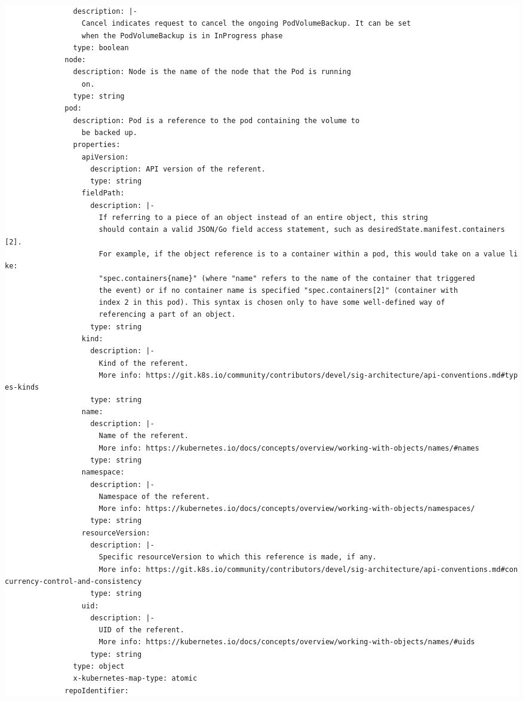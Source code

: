 ```    
                description: |-
                  Cancel indicates request to cancel the ongoing PodVolumeBackup. It can be set
                  when the PodVolumeBackup is in InProgress phase
                type: boolean
              node:
                description: Node is the name of the node that the Pod is running
                  on.
                type: string
              pod:
                description: Pod is a reference to the pod containing the volume to
                  be backed up.
                properties:
                  apiVersion:
                    description: API version of the referent.
                    type: string
                  fieldPath:
                    description: |-
                      If referring to a piece of an object instead of an entire object, this string
                      should contain a valid JSON/Go field access statement, such as desiredState.manifest.containers[2].
                      For example, if the object reference is to a container within a pod, this would take on a value like:
                      "spec.containers{name}" (where "name" refers to the name of the container that triggered
                      the event) or if no container name is specified "spec.containers[2]" (container with
                      index 2 in this pod). This syntax is chosen only to have some well-defined way of
                      referencing a part of an object.
                    type: string
                  kind:
                    description: |-
                      Kind of the referent.
                      More info: https://git.k8s.io/community/contributors/devel/sig-architecture/api-conventions.md#types-kinds
                    type: string
                  name:
                    description: |-
                      Name of the referent.
                      More info: https://kubernetes.io/docs/concepts/overview/working-with-objects/names/#names
                    type: string
                  namespace:
                    description: |-
                      Namespace of the referent.
                      More info: https://kubernetes.io/docs/concepts/overview/working-with-objects/namespaces/
                    type: string
                  resourceVersion:
                    description: |-
                      Specific resourceVersion to which this reference is made, if any.
                      More info: https://git.k8s.io/community/contributors/devel/sig-architecture/api-conventions.md#concurrency-control-and-consistency
                    type: string
                  uid:
                    description: |-
                      UID of the referent.
                      More info: https://kubernetes.io/docs/concepts/overview/working-with-objects/names/#uids
                    type: string
                type: object
                x-kubernetes-map-type: atomic
              repoIdentifier:
```

[1]: ../unified-repo-and-kopia-integration/unified-repo-and-kopia-integration.md
[2]: ../volume-snapshot-data-movement/volume-snapshot-data-movement.md
[3]: ../vgdp-micro-service/vgdp-micro-service.md
[4]: ../node-agent-concurrency.md
[5]: https://github.com/vmware-tanzu/velero/issues/8955
[6]: https://github.com/vmware-tanzu/velero/issues/8956
[7]: https://github.com/vmware-tanzu/velero/issues/8289
[8]: https://kubernetes.io/docs/tasks/configure-pod-container/create-hostprocess-pod/
[9]: https://github.com/vmware-tanzu/velero/issues/7725
[10]: https://github.com/vmware-tanzu/velero/issues/8423